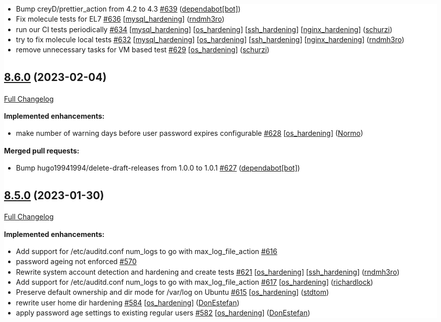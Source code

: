 - Bump creyD/prettier\_action from 4.2 to 4.3 [\#639](https://github.com/dev-sec/ansible-collection-hardening/pull/639) ([dependabot[bot]](https://github.com/apps/dependabot))
- Fix molecule tests for EL7 [\#636](https://github.com/dev-sec/ansible-collection-hardening/pull/636) [[mysql_hardening](https://github.com/dev-sec/ansible-collection-hardening/labels/mysql_hardening)] ([rndmh3ro](https://github.com/rndmh3ro))
- run our CI tests periodically [\#634](https://github.com/dev-sec/ansible-collection-hardening/pull/634) [[mysql_hardening](https://github.com/dev-sec/ansible-collection-hardening/labels/mysql_hardening)] [[os_hardening](https://github.com/dev-sec/ansible-collection-hardening/labels/os_hardening)] [[ssh_hardening](https://github.com/dev-sec/ansible-collection-hardening/labels/ssh_hardening)] [[nginx_hardening](https://github.com/dev-sec/ansible-collection-hardening/labels/nginx_hardening)] ([schurzi](https://github.com/schurzi))
- try to fix molecule local tests [\#632](https://github.com/dev-sec/ansible-collection-hardening/pull/632) [[mysql_hardening](https://github.com/dev-sec/ansible-collection-hardening/labels/mysql_hardening)] [[os_hardening](https://github.com/dev-sec/ansible-collection-hardening/labels/os_hardening)] [[ssh_hardening](https://github.com/dev-sec/ansible-collection-hardening/labels/ssh_hardening)] [[nginx_hardening](https://github.com/dev-sec/ansible-collection-hardening/labels/nginx_hardening)] ([rndmh3ro](https://github.com/rndmh3ro))
- remove unnecessary tasks for VM based test [\#629](https://github.com/dev-sec/ansible-collection-hardening/pull/629) [[os_hardening](https://github.com/dev-sec/ansible-collection-hardening/labels/os_hardening)] ([schurzi](https://github.com/schurzi))

## [8.6.0](https://github.com/dev-sec/ansible-collection-hardening/tree/8.6.0) (2023-02-04)

[Full Changelog](https://github.com/dev-sec/ansible-collection-hardening/compare/8.5.0...8.6.0)

**Implemented enhancements:**

- make number of warning days before user password expires configurable [\#628](https://github.com/dev-sec/ansible-collection-hardening/pull/628) [[os_hardening](https://github.com/dev-sec/ansible-collection-hardening/labels/os_hardening)] ([Normo](https://github.com/Normo))

**Merged pull requests:**

- Bump hugo19941994/delete-draft-releases from 1.0.0 to 1.0.1 [\#627](https://github.com/dev-sec/ansible-collection-hardening/pull/627) ([dependabot[bot]](https://github.com/apps/dependabot))

## [8.5.0](https://github.com/dev-sec/ansible-collection-hardening/tree/8.5.0) (2023-01-30)

[Full Changelog](https://github.com/dev-sec/ansible-collection-hardening/compare/8.4.0...8.5.0)

**Implemented enhancements:**

- Add support for /etc/auditd.conf num\_logs to go with max\_log\_file\_action [\#616](https://github.com/dev-sec/ansible-collection-hardening/issues/616)
- password ageing not enforced [\#570](https://github.com/dev-sec/ansible-collection-hardening/issues/570)
- Rewrite system account detection and hardening and create tests [\#621](https://github.com/dev-sec/ansible-collection-hardening/pull/621) [[os_hardening](https://github.com/dev-sec/ansible-collection-hardening/labels/os_hardening)] [[ssh_hardening](https://github.com/dev-sec/ansible-collection-hardening/labels/ssh_hardening)] ([rndmh3ro](https://github.com/rndmh3ro))
- Add support for /etc/auditd.conf num\_logs to go with max\_log\_file\_action [\#617](https://github.com/dev-sec/ansible-collection-hardening/pull/617) [[os_hardening](https://github.com/dev-sec/ansible-collection-hardening/labels/os_hardening)] ([richardlock](https://github.com/richardlock))
- Preserve default ownership and dir mode for /var/log on Ubuntu [\#615](https://github.com/dev-sec/ansible-collection-hardening/pull/615) [[os_hardening](https://github.com/dev-sec/ansible-collection-hardening/labels/os_hardening)] ([stdtom](https://github.com/stdtom))
- rewrite user home dir hardening [\#584](https://github.com/dev-sec/ansible-collection-hardening/pull/584) [[os_hardening](https://github.com/dev-sec/ansible-collection-hardening/labels/os_hardening)] ([DonEstefan](https://github.com/DonEstefan))
- apply password age settings to existing regular users [\#582](https://github.com/dev-sec/ansible-collection-hardening/pull/582) [[os_hardening](https://github.com/dev-sec/ansible-collection-hardening/labels/os_hardening)] ([DonEstefan](https://github.com/DonEstefan))